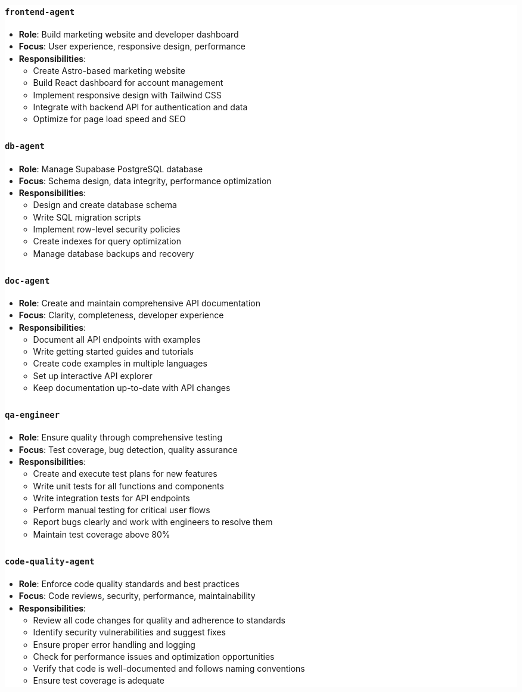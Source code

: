 ### `frontend-agent`
- **Role**: Build marketing website and developer dashboard
- **Focus**: User experience, responsive design, performance
- **Responsibilities**:
  - Create Astro-based marketing website
  - Build React dashboard for account management
  - Implement responsive design with Tailwind CSS
  - Integrate with backend API for authentication and data
  - Optimize for page load speed and SEO

### `db-agent`
- **Role**: Manage Supabase PostgreSQL database
- **Focus**: Schema design, data integrity, performance optimization
- **Responsibilities**:
  - Design and create database schema
  - Write SQL migration scripts
  - Implement row-level security policies
  - Create indexes for query optimization
  - Manage database backups and recovery

### `doc-agent`
- **Role**: Create and maintain comprehensive API documentation
- **Focus**: Clarity, completeness, developer experience
- **Responsibilities**:
  - Document all API endpoints with examples
  - Write getting started guides and tutorials
  - Create code examples in multiple languages
  - Set up interactive API explorer
  - Keep documentation up-to-date with API changes

### `qa-engineer`
- **Role**: Ensure quality through comprehensive testing
- **Focus**: Test coverage, bug detection, quality assurance
- **Responsibilities**:
  - Create and execute test plans for new features
  - Write unit tests for all functions and components
  - Write integration tests for API endpoints
  - Perform manual testing for critical user flows
  - Report bugs clearly and work with engineers to resolve them
  - Maintain test coverage above 80%

### `code-quality-agent`
- **Role**: Enforce code quality standards and best practices
- **Focus**: Code reviews, security, performance, maintainability
- **Responsibilities**:
  - Review all code changes for quality and adherence to standards
  - Identify security vulnerabilities and suggest fixes
  - Ensure proper error handling and logging
  - Check for performance issues and optimization opportunities
  - Verify that code is well-documented and follows naming conventions
  - Ensure test coverage is adequate

